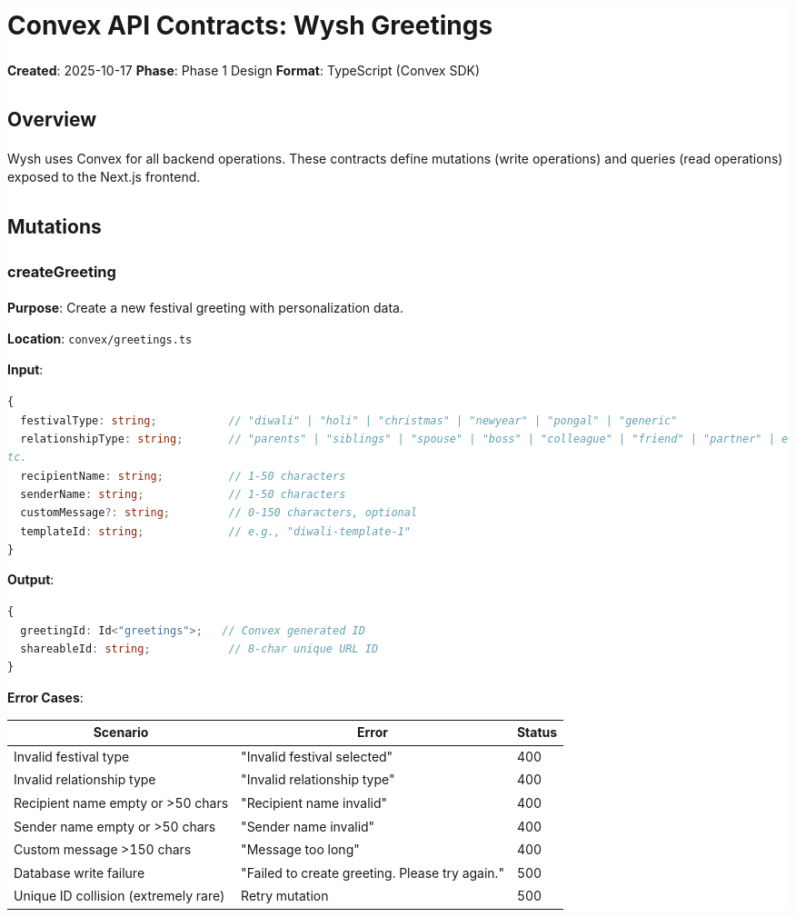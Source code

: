 # Convex API Contracts: Wysh Greetings

**Created**: 2025-10-17
**Phase**: Phase 1 Design
**Format**: TypeScript (Convex SDK)

## Overview

Wysh uses Convex for all backend operations. These contracts define mutations (write operations) and queries (read operations) exposed to the Next.js frontend.

## Mutations

### createGreeting

**Purpose**: Create a new festival greeting with personalization data.

**Location**: `convex/greetings.ts`

**Input**:

```typescript
{
  festivalType: string;           // "diwali" | "holi" | "christmas" | "newyear" | "pongal" | "generic"
  relationshipType: string;       // "parents" | "siblings" | "spouse" | "boss" | "colleague" | "friend" | "partner" | etc.
  recipientName: string;          // 1-50 characters
  senderName: string;             // 1-50 characters
  customMessage?: string;         // 0-150 characters, optional
  templateId: string;             // e.g., "diwali-template-1"
}
```

**Output**:

```typescript
{
  greetingId: Id<"greetings">;   // Convex generated ID
  shareableId: string;            // 8-char unique URL ID
}
```

**Error Cases**:

| Scenario | Error | Status |
|----------|-------|--------|
| Invalid festival type | "Invalid festival selected" | 400 |
| Invalid relationship type | "Invalid relationship type" | 400 |
| Recipient name empty or >50 chars | "Recipient name invalid" | 400 |
| Sender name empty or >50 chars | "Sender name invalid" | 400 |
| Custom message >150 chars | "Message too long" | 400 |
| Database write failure | "Failed to create greeting. Please try again." | 500 |
| Unique ID collision (extremely rare) | Retry mutation | 500 |
